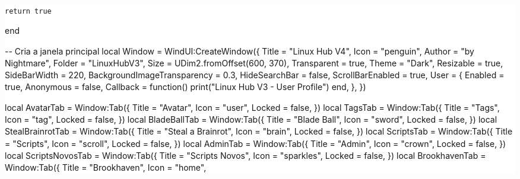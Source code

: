     return true
end

-- Cria a janela principal
local Window = WindUI:CreateWindow({
    Title = "Linux Hub V4",
    Icon = "penguin",
    Author = "by Nightmare",
    Folder = "LinuxHubV3",
    Size = UDim2.fromOffset(600, 370),
    Transparent = true,
    Theme = "Dark",
    Resizable = true,
    SideBarWidth = 220,
    BackgroundImageTransparency = 0.3,
    HideSearchBar = false,
    ScrollBarEnabled = true,
    User = {
        Enabled = true,
        Anonymous = false,
        Callback = function()
            print("Linux Hub V3 - User Profile")
        end,
    },
})

local AvatarTab = Window:Tab({
    Title = "Avatar",
    Icon = "user",
    Locked = false,
})
local TagsTab = Window:Tab({
    Title = "Tags",
    Icon = "tag",
    Locked = false,
})
local BladeBallTab = Window:Tab({
    Title = "Blade Ball",
    Icon = "sword",
    Locked = false,
})
local StealBrainrotTab = Window:Tab({
    Title = "Steal a Brainrot",
    Icon = "brain",
    Locked = false,
})
local ScriptsTab = Window:Tab({
    Title = "Scripts",
    Icon = "scroll",
    Locked = false,
})
local AdminTab = Window:Tab({
    Title = "Admin",
    Icon = "crown",
    Locked = false,
})
local ScriptsNovosTab = Window:Tab({
    Title = "Scripts Novos",
    Icon = "sparkles",
    Locked = false,
})
local BrookhavenTab = Window:Tab({
    Title = "Brookhaven",
    Icon = "home",